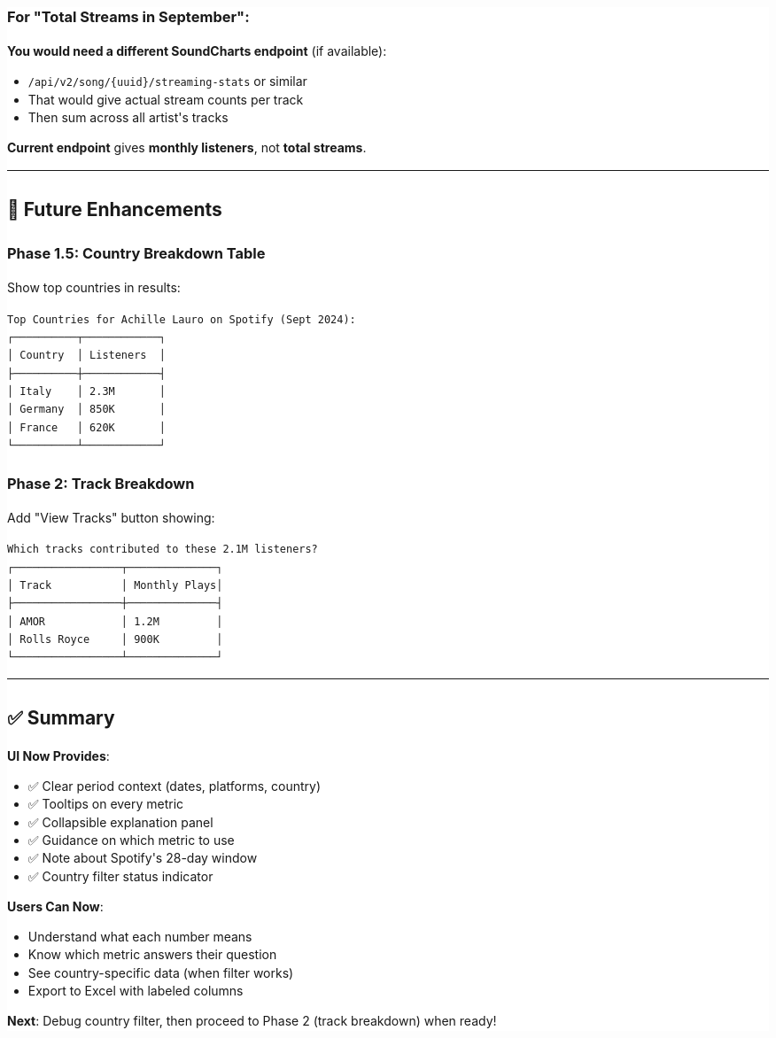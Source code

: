 ### **For "Total Streams in September"**:

**You would need a different SoundCharts endpoint** (if available):
- `/api/v2/song/{uuid}/streaming-stats` or similar
- That would give actual stream counts per track
- Then sum across all artist's tracks

**Current endpoint** gives **monthly listeners**, not **total streams**.

---

## 🔧 Future Enhancements

### **Phase 1.5: Country Breakdown Table**

Show top countries in results:
```
Top Countries for Achille Lauro on Spotify (Sept 2024):
┌──────────┬────────────┐
│ Country  │ Listeners  │
├──────────┼────────────┤
│ Italy    │ 2.3M       │
│ Germany  │ 850K       │
│ France   │ 620K       │
└──────────┴────────────┘
```

### **Phase 2: Track Breakdown**

Add "View Tracks" button showing:
```
Which tracks contributed to these 2.1M listeners?
┌─────────────────┬──────────────┐
│ Track           │ Monthly Plays│
├─────────────────┼──────────────┤
│ AMOR            │ 1.2M         │
│ Rolls Royce     │ 900K         │
└─────────────────┴──────────────┘
```

---

## ✅ Summary

**UI Now Provides**:
- ✅ Clear period context (dates, platforms, country)
- ✅ Tooltips on every metric
- ✅ Collapsible explanation panel
- ✅ Guidance on which metric to use
- ✅ Note about Spotify's 28-day window
- ✅ Country filter status indicator

**Users Can Now**:
- Understand what each number means
- Know which metric answers their question
- See country-specific data (when filter works)
- Export to Excel with labeled columns

**Next**: Debug country filter, then proceed to Phase 2 (track breakdown) when ready!

